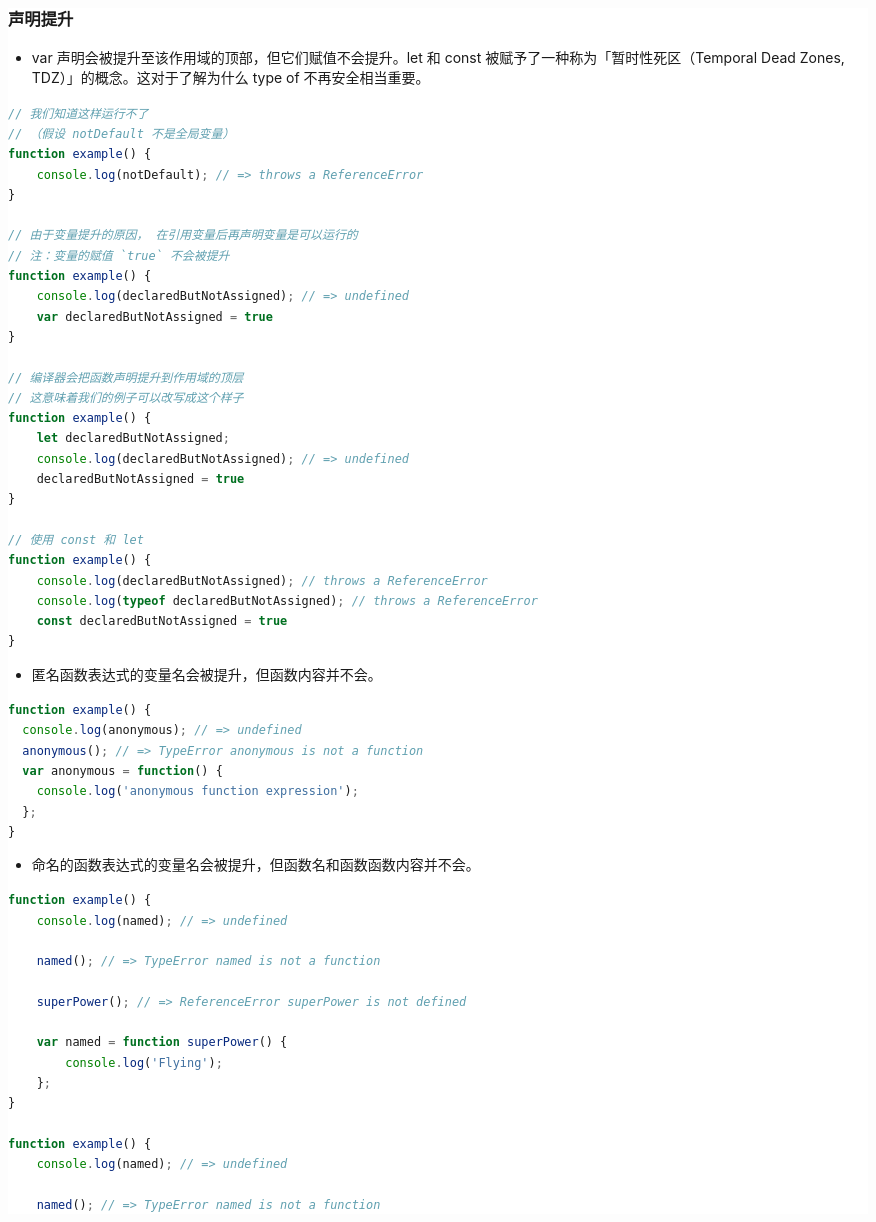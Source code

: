 ### 声明提升

- var 声明会被提升至该作用域的顶部，但它们赋值不会提升。let 和 const 被赋予了一种称为「暂时性死区（Temporal Dead Zones, TDZ）」的概念。这对于了解为什么 type of 不再安全相当重要。

```js
// 我们知道这样运行不了
// （假设 notDefault 不是全局变量）
function example() {
    console.log(notDefault); // => throws a ReferenceError
}

// 由于变量提升的原因， 在引用变量后再声明变量是可以运行的
// 注：变量的赋值 `true` 不会被提升
function example() {
    console.log(declaredButNotAssigned); // => undefined
    var declaredButNotAssigned = true
}

// 编译器会把函数声明提升到作用域的顶层
// 这意味着我们的例子可以改写成这个样子
function example() {
    let declaredButNotAssigned;
    console.log(declaredButNotAssigned); // => undefined
    declaredButNotAssigned = true
}

// 使用 const 和 let
function example() {
    console.log(declaredButNotAssigned); // throws a ReferenceError
    console.log(typeof declaredButNotAssigned); // throws a ReferenceError
    const declaredButNotAssigned = true
}
```

- 匿名函数表达式的变量名会被提升，但函数内容并不会。

``` js
function example() {
  console.log(anonymous); // => undefined
  anonymous(); // => TypeError anonymous is not a function
  var anonymous = function() {
    console.log('anonymous function expression');
  };
}
```

- 命名的函数表达式的变量名会被提升，但函数名和函数函数内容并不会。

```js
function example() {
    console.log(named); // => undefined

    named(); // => TypeError named is not a function

    superPower(); // => ReferenceError superPower is not defined

    var named = function superPower() {
        console.log('Flying');
    };
}

function example() {
    console.log(named); // => undefined

    named(); // => TypeError named is not a function

```